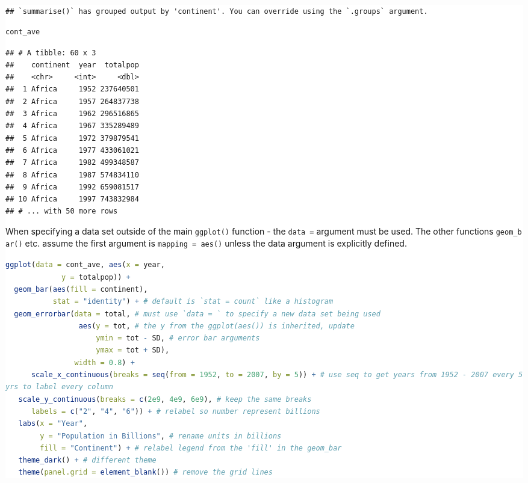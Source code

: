    ## `summarise()` has grouped output by 'continent'. You can override using the `.groups` argument.

``` r
cont_ave
```

    ## # A tibble: 60 x 3
    ##    continent  year  totalpop
    ##    <chr>     <int>     <dbl>
    ##  1 Africa     1952 237640501
    ##  2 Africa     1957 264837738
    ##  3 Africa     1962 296516865
    ##  4 Africa     1967 335289489
    ##  5 Africa     1972 379879541
    ##  6 Africa     1977 433061021
    ##  7 Africa     1982 499348587
    ##  8 Africa     1987 574834110
    ##  9 Africa     1992 659081517
    ## 10 Africa     1997 743832984
    ## # ... with 50 more rows

When specifying a data set outside of the main `ggplot()` function - the
`data =` argument must be used. The other functions `geom_bar()` etc.
assume the first argument is `mapping = aes()` unless the data argument
is explicitly defined.

``` r
ggplot(data = cont_ave, aes(x = year, 
             y = totalpop)) +
  geom_bar(aes(fill = continent),
           stat = "identity") + # default is `stat = count` like a histogram
  geom_errorbar(data = total, # must use `data = ` to specify a new data set being used
                 aes(y = tot, # the y from the ggplot(aes()) is inherited, update
                     ymin = tot - SD, # error bar arguments
                     ymax = tot + SD),
                width = 0.8) +
      scale_x_continuous(breaks = seq(from = 1952, to = 2007, by = 5)) + # use seq to get years from 1952 - 2007 every 5 yrs to label every column
   scale_y_continuous(breaks = c(2e9, 4e9, 6e9), # keep the same breaks
      labels = c("2", "4", "6")) + # relabel so number represent billions
   labs(x = "Year", 
        y = "Population in Billions", # rename units in billions
        fill = "Continent") + # relabel legend from the 'fill' in the geom_bar
   theme_dark() + # different theme 
   theme(panel.grid = element_blank()) # remove the grid lines
```
